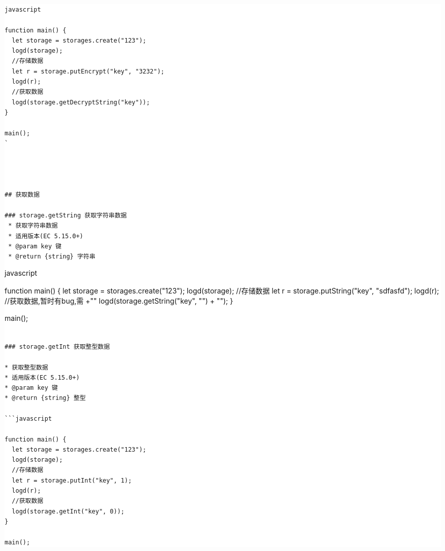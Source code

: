 ```
javascript

function main() {
  let storage = storages.create("123");
  logd(storage);
  //存储数据
  let r = storage.putEncrypt("key", "3232");
  logd(r);
  //获取数据
  logd(storage.getDecryptString("key"));
}

main();
`




## 获取数据

### storage.getString 获取字符串数据
 * 获取字符串数据
 * 适用版本(EC 5.15.0+)
 * @param key 键
 * @return {string} 字符串

```
javascript

function main() {
  let storage = storages.create("123");
  logd(storage);
  //存储数据
  let r = storage.putString("key", "sdfasfd");
  logd(r);
  //获取数据,暂时有bug,需 +""
  logd(storage.getString("key", "") + "");
}

main();
```

### storage.getInt 获取整型数据

* 获取整型数据
* 适用版本(EC 5.15.0+)
* @param key 键
* @return {string} 整型

```javascript

function main() {
  let storage = storages.create("123");
  logd(storage);
  //存储数据
  let r = storage.putInt("key", 1);
  logd(r);
  //获取数据
  logd(storage.getInt("key", 0));
}

main();
```
